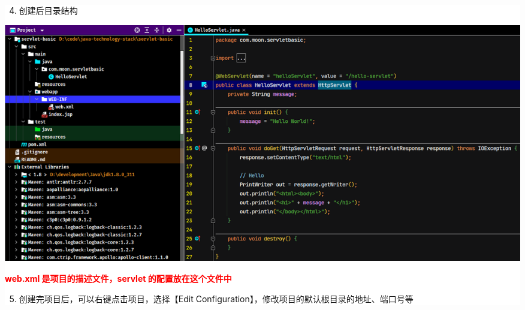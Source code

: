 4. 创建后目录结构

![](images/549290500232268.png)

<font color=red>**web.xml 是项目的描述文件，servlet 的配置放在这个文件中**</font>

5. 创建完项目后，可以右键点击项目，选择【Edit Configuration】，修改项目的默认根目录的地址、端口号等
